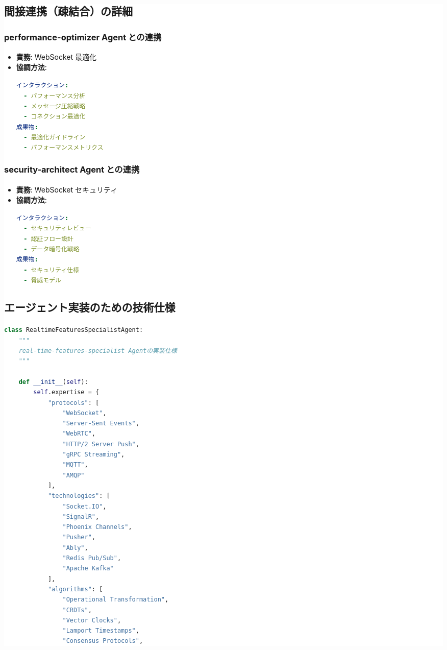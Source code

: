 ## **間接連携（疎結合）の詳細**

### **performance-optimizer Agent との連携**

- **責務**: WebSocket 最適化
- **協調方法**:
  ```yaml
  インタラクション:
    - パフォーマンス分析
    - メッセージ圧縮戦略
    - コネクション最適化
  成果物:
    - 最適化ガイドライン
    - パフォーマンスメトリクス
  ```

### **security-architect Agent との連携**

- **責務**: WebSocket セキュリティ
- **協調方法**:
  ```yaml
  インタラクション:
    - セキュリティレビュー
    - 認証フロー設計
    - データ暗号化戦略
  成果物:
    - セキュリティ仕様
    - 脅威モデル
  ```

## **エージェント実装のための技術仕様**

```python
class RealtimeFeaturesSpecialistAgent:
    """
    real-time-features-specialist Agentの実装仕様
    """

    def __init__(self):
        self.expertise = {
            "protocols": [
                "WebSocket",
                "Server-Sent Events",
                "WebRTC",
                "HTTP/2 Server Push",
                "gRPC Streaming",
                "MQTT",
                "AMQP"
            ],
            "technologies": [
                "Socket.IO",
                "SignalR",
                "Phoenix Channels",
                "Pusher",
                "Ably",
                "Redis Pub/Sub",
                "Apache Kafka"
            ],
            "algorithms": [
                "Operational Transformation",
                "CRDTs",
                "Vector Clocks",
                "Lamport Timestamps",
                "Consensus Protocols",
```
